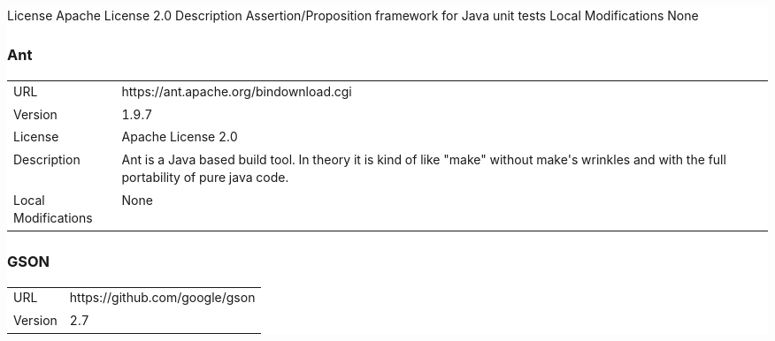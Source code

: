   <tr>
    <td>License</td>
    <td>Apache License 2.0</td>
  </tr>

  <tr>
    <td>Description</td>
    <td>Assertion/Proposition framework for Java unit tests</td>
  </tr>

  <tr>
    <td>Local Modifications</td>
    <td>None</td>
  </tr>
</table>

### Ant

<table>
  <tr>
    <td>URL</td>
    <td>https://ant.apache.org/bindownload.cgi</td>
  </tr>

  <tr>
    <td>Version</td>
    <td>1.9.7</td>
  </tr>

  <tr>
    <td>License</td>
    <td>Apache License 2.0</td>
  </tr>

  <tr>
    <td>Description</td>
    <td>Ant is a Java based build tool. In theory it is kind of like "make"
without make's wrinkles and with the full portability of pure java code.</td>
  </tr>

  <tr>
    <td>Local Modifications</td>
    <td>None</td>
  </tr>
</table>

### GSON

<table>
  <tr>
    <td>URL</td>
    <td>https://github.com/google/gson</td>
  </tr>

  <tr>
    <td>Version</td>
    <td>2.7</td>
  </tr>
